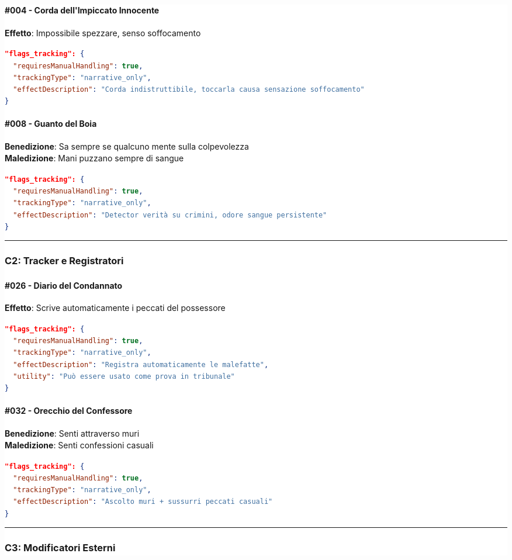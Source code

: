 #### #004 - Corda dell'Impiccato Innocente
**Effetto**: Impossibile spezzare, senso soffocamento

```json
"flags_tracking": {
  "requiresManualHandling": true,
  "trackingType": "narrative_only",
  "effectDescription": "Corda indistruttibile, toccarla causa sensazione soffocamento"
}
```

#### #008 - Guanto del Boia
**Benedizione**: Sa sempre se qualcuno mente sulla colpevolezza  
**Maledizione**: Mani puzzano sempre di sangue

```json
"flags_tracking": {
  "requiresManualHandling": true,
  "trackingType": "narrative_only",
  "effectDescription": "Detector verità su crimini, odore sangue persistente"
}
```

---

### C2: Tracker e Registratori

#### #026 - Diario del Condannato
**Effetto**: Scrive automaticamente i peccati del possessore

```json
"flags_tracking": {
  "requiresManualHandling": true,
  "trackingType": "narrative_only",
  "effectDescription": "Registra automaticamente le malefatte",
  "utility": "Può essere usato come prova in tribunale"
}
```

#### #032 - Orecchio del Confessore
**Benedizione**: Senti attraverso muri  
**Maledizione**: Senti confessioni casuali

```json
"flags_tracking": {
  "requiresManualHandling": true,
  "trackingType": "narrative_only",
  "effectDescription": "Ascolto muri + sussurri peccati casuali"
}
```

---

### C3: Modificatori Esterni
